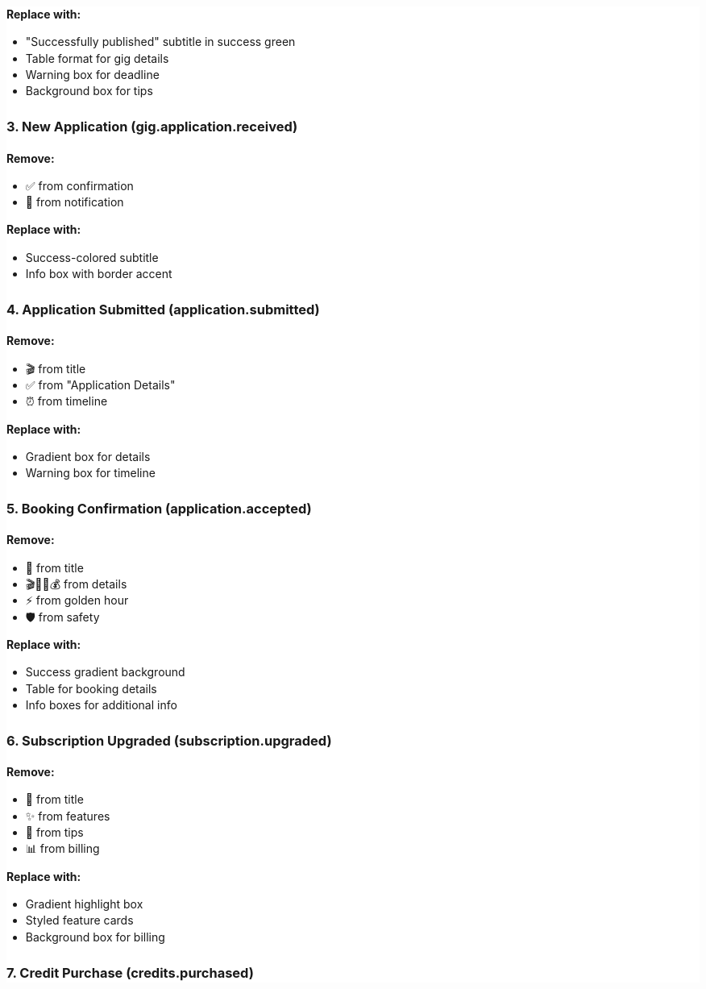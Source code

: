 **Replace with:**
- "Successfully published" subtitle in success green
- Table format for gig details
- Warning box for deadline
- Background box for tips

### 3. New Application (gig.application.received)

**Remove:**
- ✅ from confirmation
- 📧 from notification

**Replace with:**
- Success-colored subtitle
- Info box with border accent

### 4. Application Submitted (application.submitted)

**Remove:**
- 🎬 from title
- ✅ from "Application Details"
- ⏰ from timeline

**Replace with:**
- Gradient box for details
- Warning box for timeline

### 5. Booking Confirmation (application.accepted)

**Remove:**
- 🎉 from title
- 🎬📅📍💰 from details
- ⚡ from golden hour
- 🛡️ from safety

**Replace with:**
- Success gradient background
- Table for booking details
- Info boxes for additional info

### 6. Subscription Upgraded (subscription.upgraded)

**Remove:**
- 🚀 from title
- ✨ from features
- 🎯 from tips
- 📊 from billing

**Replace with:**
- Gradient highlight box
- Styled feature cards
- Background box for billing

### 7. Credit Purchase (credits.purchased)
